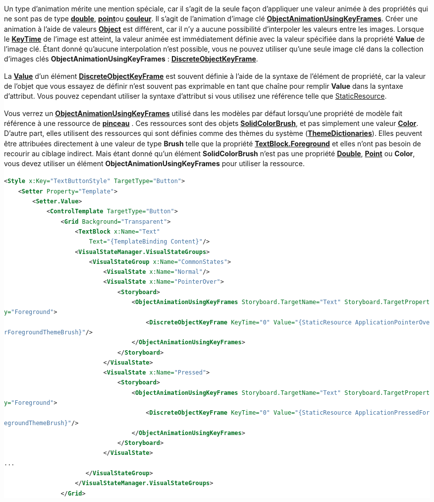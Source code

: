 Un type d’animation mérite une mention spéciale, car il s’agit de la seule façon d’appliquer une valeur animée à des propriétés qui ne sont pas de type [**double**](/dotnet/api/system.double), [**point**](/uwp/api/Windows.Foundation.Point)ou [**couleur**](/uwp/api/Windows.UI.Color). Il s’agit de l’animation d’image clé [**ObjectAnimationUsingKeyFrames**](/uwp/api/Windows.UI.Xaml.Media.Animation.ObjectAnimationUsingKeyFrames). Créer une animation à l’aide de valeurs [**Object**](/dotnet/api/system.object) est différent, car il n’y a aucune possibilité d’interpoler les valeurs entre les images. Lorsque le [**KeyTime**](/uwp/api/windows.ui.xaml.media.animation.objectkeyframe.keytime) de l’image est atteint, la valeur animée est immédiatement définie avec la valeur spécifiée dans la propriété **Value** de l’image clé. Étant donné qu’aucune interpolation n’est possible, vous ne pouvez utiliser qu’une seule image clé dans la collection d’images clés **ObjectAnimationUsingKeyFrames** : [**DiscreteObjectKeyFrame**](/uwp/api/Windows.UI.Xaml.Media.Animation.DiscreteObjectKeyFrame).

La [**Value**](/uwp/api/windows.ui.xaml.media.animation.objectkeyframe.value) d’un élément [**DiscreteObjectKeyFrame**](/uwp/api/Windows.UI.Xaml.Media.Animation.DiscreteObjectKeyFrame) est souvent définie à l’aide de la syntaxe de l’élément de propriété, car la valeur de l’objet que vous essayez de définir n’est souvent pas exprimable en tant que chaîne pour remplir **Value** dans la syntaxe d’attribut. Vous pouvez cependant utiliser la syntaxe d’attribut si vous utilisez une référence telle que [StaticResource](../../xaml-platform/staticresource-markup-extension.md).

Vous verrez un [**ObjectAnimationUsingKeyFrames**](/uwp/api/Windows.UI.Xaml.Media.Animation.ObjectAnimationUsingKeyFrames) utilisé dans les modèles par défaut lorsqu’une propriété de modèle fait référence à une ressource de [**pinceau**](/uwp/api/Windows.UI.Xaml.Media.Brush) . Ces ressources sont des objets [**SolidColorBrush**](/uwp/api/Windows.UI.Xaml.Media.SolidColorBrush), et pas simplement une valeur [**Color**](/uwp/api/Windows.UI.Color). D’autre part, elles utilisent des ressources qui sont définies comme des thèmes du système ([**ThemeDictionaries**](/uwp/api/windows.ui.xaml.resourcedictionary.themedictionaries)). Elles peuvent être attribuées directement à une valeur de type **Brush** telle que la propriété [**TextBlock.Foreground**](/uwp/api/windows.ui.xaml.controls.textblock.foreground) et elles n’ont pas besoin de recourir au ciblage indirect. Mais étant donné qu’un élément **SolidColorBrush** n’est pas une propriété [**Double**](/dotnet/api/system.double), [**Point**](/uwp/api/Windows.Foundation.Point) ou **Color**, vous devez utiliser un élément **ObjectAnimationUsingKeyFrames** pour utiliser la ressource.

```xml
<Style x:Key="TextButtonStyle" TargetType="Button">
    <Setter Property="Template">
        <Setter.Value>
            <ControlTemplate TargetType="Button">
                <Grid Background="Transparent">
                    <TextBlock x:Name="Text"
                        Text="{TemplateBinding Content}"/>
                    <VisualStateManager.VisualStateGroups>
                        <VisualStateGroup x:Name="CommonStates">
                            <VisualState x:Name="Normal"/>
                            <VisualState x:Name="PointerOver">
                                <Storyboard>
                                    <ObjectAnimationUsingKeyFrames Storyboard.TargetName="Text" Storyboard.TargetProperty="Foreground">
                                        <DiscreteObjectKeyFrame KeyTime="0" Value="{StaticResource ApplicationPointerOverForegroundThemeBrush}"/>
                                    </ObjectAnimationUsingKeyFrames>
                                </Storyboard>
                            </VisualState>
                            <VisualState x:Name="Pressed">
                                <Storyboard>
                                    <ObjectAnimationUsingKeyFrames Storyboard.TargetName="Text" Storyboard.TargetProperty="Foreground">
                                        <DiscreteObjectKeyFrame KeyTime="0" Value="{StaticResource ApplicationPressedForegroundThemeBrush}"/>
                                    </ObjectAnimationUsingKeyFrames>
                                </Storyboard>
                            </VisualState>
...
                       </VisualStateGroup>
                    </VisualStateManager.VisualStateGroups>
                </Grid>
```